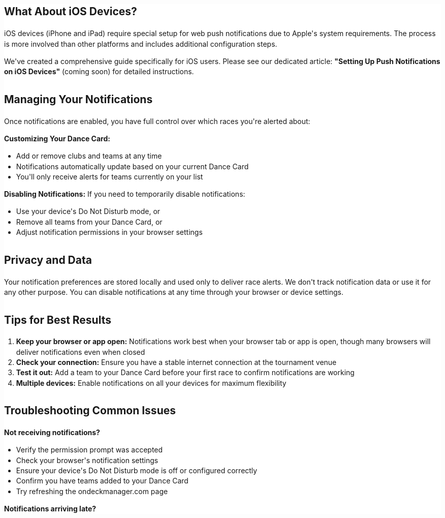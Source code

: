 ## What About iOS Devices?

iOS devices (iPhone and iPad) require special setup for web push notifications due to Apple's system requirements. The process is more involved than other platforms and includes additional configuration steps.

We've created a comprehensive guide specifically for iOS users. Please see our dedicated article: **"Setting Up Push Notifications on iOS Devices"** (coming soon) for detailed instructions.

## Managing Your Notifications

Once notifications are enabled, you have full control over which races you're alerted about:

**Customizing Your Dance Card:**

- Add or remove clubs and teams at any time
- Notifications automatically update based on your current Dance Card
- You'll only receive alerts for teams currently on your list

**Disabling Notifications:**
If you need to temporarily disable notifications:

- Use your device's Do Not Disturb mode, or
- Remove all teams from your Dance Card, or
- Adjust notification permissions in your browser settings

## Privacy and Data

Your notification preferences are stored locally and used only to deliver race alerts. We don't track notification data or use it for any other purpose. You can disable notifications at any time through your browser or device settings.

## Tips for Best Results

1. **Keep your browser or app open:** Notifications work best when your browser tab or app is open, though many browsers will deliver notifications even when closed
2. **Check your connection:** Ensure you have a stable internet connection at the tournament venue
3. **Test it out:** Add a team to your Dance Card before your first race to confirm notifications are working
4. **Multiple devices:** Enable notifications on all your devices for maximum flexibility

## Troubleshooting Common Issues

**Not receiving notifications?**

- Verify the permission prompt was accepted
- Check your browser's notification settings
- Ensure your device's Do Not Disturb mode is off or configured correctly
- Confirm you have teams added to your Dance Card
- Try refreshing the ondeckmanager.com page

**Notifications arriving late?**
